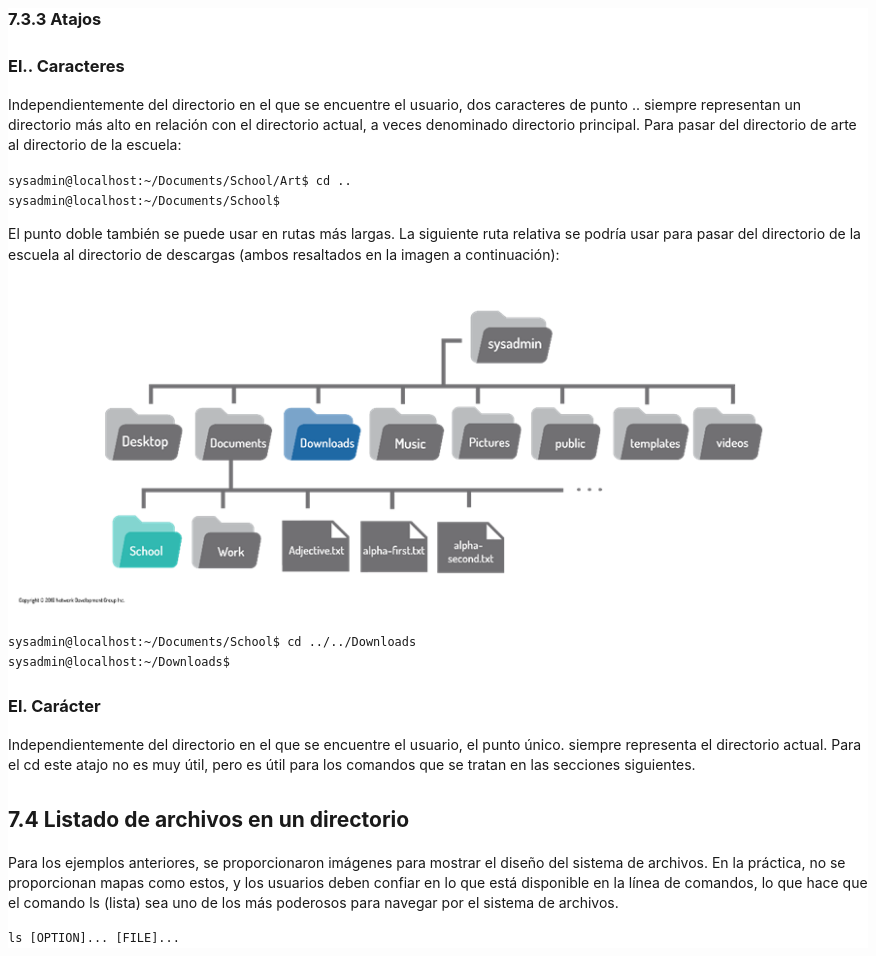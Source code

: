 ### 7.3.3 Atajos
### El.. Caracteres
Independientemente del directorio en el que se encuentre el usuario, dos caracteres de punto .. siempre representan un directorio más alto en relación con el directorio actual, a veces denominado directorio principal. Para pasar del directorio de arte al directorio de la escuela:

```
sysadmin@localhost:~/Documents/School/Art$ cd ..
sysadmin@localhost:~/Documents/School$ 
```

El punto doble también se puede usar en rutas más largas. La siguiente ruta relativa se podría usar para pasar del directorio de la escuela al directorio de descargas (ambos resaltados en la imagen a continuación):

![](img/20241003110024.png)

```
sysadmin@localhost:~/Documents/School$ cd ../../Downloads
sysadmin@localhost:~/Downloads$
```
### El. Carácter
Independientemente del directorio en el que se encuentre el usuario, el punto único. siempre representa el directorio actual. Para el cd este atajo no es muy útil, pero es útil para los comandos que se tratan en las secciones siguientes.
## 7.4 Listado de archivos en un directorio
Para los ejemplos anteriores, se proporcionaron imágenes para mostrar el diseño del sistema de archivos. En la práctica, no se proporcionan mapas como estos, y los usuarios deben confiar en lo que está disponible en la línea de comandos, lo que hace que el comando ls (lista) sea uno de los más poderosos para navegar por el sistema de archivos.

```
ls [OPTION]... [FILE]...
```
